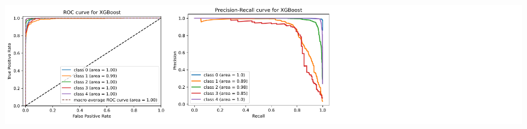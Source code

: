 <img src="./Reports/Original/report_validation/XGBoost_ROC.png" width="270"/>
<img src="./Reports/Original/report_validation/XGBoost_PR.png" width="270"/>